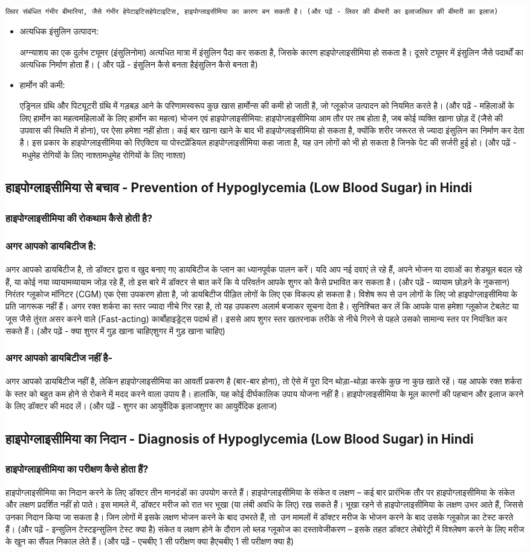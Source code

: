 	लिवर संबंधित गंभीर बीमारियां, जैसे गंभीर हेपेटाइटिसहेपेटाइटिस, हाइपोग्लाइसीमिया का कारण बन सकती है। (और पढ़ें - लिवर की बीमारी का इलाजलिवर की बीमारी का इलाज)
- अत्यधिक इंसुलिन उत्पादन:

	अग्न्याशय का एक दुर्लभ ट्यूमर (इंसुलिनोमा) अत्यधित मात्रा में इंसुलिन पैदा कर सकता है, जिसके कारण हाइपोग्लाइसीमिया हो सकता है। दूसरे ट्यूमर में इंसुलिन जैसे पदार्थों का अत्यधिक निर्माण होता हैं। ( और पढ़ें - इंसुलिन कैसे बनता हैइंसुलिन कैसे बनता है)
- हार्मोन की कमी:

	एड्रिनल ग्रंथि और पिट्यूटरी ग्रंथि में गड़बड़ आने के परिणामस्वरूप कुछ खास हार्मोन्स की कमी हो जाती है, जो ग्लूकोज उत्पादन को नियमित करते है।
(और पढ़ें - महिलाओं के लिए हार्मोन का महत्वमहिलाओं के लिए हार्मोन का महत्व)
भोजन एवं हाइपोग्लाइसीमिया:
हाइपोग्लाइसीमिया आम तौर पर तब होता है, जब कोई व्यक्ति खाना छोड़ दें (जैसे की उपवास की स्थिति में होना), पर ऐसा हमेशा नहीं होता। कई बार खाना खाने के बाद भी हाइपोग्लाइसीमिया हो सकता है, क्योंकि शरीर जरूरत से ज्यादा इंसुलिन का निर्माण कर देता है।
इस प्रकार के हाइपोग्लाइसीमिया को रिएक्टिव या पोस्टप्रेंडियल हाइपोग्लाइसीमिया कहा जाता है, यह उन लोगों को भी हो सकता है जिनके पेट की सर्जरी हुई हो।
(और पढ़ें - मधुमेह रोगियों के लिए नाश्तामधुमेह रोगियों के लिए नाश्ता)


## हाइपोग्लाइसीमिया से बचाव - Prevention of Hypoglycemia (Low Blood Sugar) in Hindi
### हाइपोग्लाइसीमिया की रोकथाम कैसे होती है?
### अगर आपको डायबिटीज है:
अगर आपको डायबिटीज है, तो डॉक्टर द्वारा व खुद बनाए गए डायबिटीज के प्लान का ध्यानपूर्वक पालन करें। यदि आप नई दवाएं ले रहे हैं, अपने भोजन या दवाओं का शेड्यूल बदल रहे हैं, या कोई नया व्यायामव्यायाम जोड़ रहे हैं, तो इस बारे में डॉक्टर से बात करें कि ये परिवर्तन आपके शुगर को कैसे प्रभावित कर सकता है।
(और पढ़ें - व्यायाम छोड़ने के नुकसान)
निरंतर ग्लूकोज मॉनिटर (CGM) एक ऐसा उपकरण होता है, जो डायबिटीज पीड़ित लोगों के लिए एक विकल्प हो सकता है। विशेष रूप से उन लोगों के लिए जो हाइपोग्लाइसीमिया के प्रति जागरूक नहीं हैं। अगर रक्त शर्करा का स्तर ज्यादा नीचे गिर रहा है, तो यह उपकरण अलार्म बजाकर सूचना देता है।
सुनिश्चित कर लें कि आपके पास हमेशा ग्लूकोज टेबलेट या जूस जैसे तुंरत असर करने वाले (Fast-acting) कार्बोहाइड्रेट्स पदार्थ हों। इससे आप शुगर स्तर खतरनाक तरीके से नीचे गिरने से पहले उसको सामान्य स्तर पर नियंत्रित कर सकते हैं।
(और पढ़ें - क्या शुगर में गुड़ खाना चाहिएशुगर में गुड़ खाना चाहिए)
### अगर आपको डायबिटीज नहीं है-
अगर आपको डायबिटीज नहीं है, लेकिन हाइपोग्लाइसीमिया का आवर्ती प्रकरण है (बार-बार होना), तो ऐसे में पूरा दिन थोड़ा-थोड़ा करके कुछ ना कुछ खाते रहें। यह आपके रक्त शर्करा के स्तर को बहुत कम होने से रोकने में मदद करने वाला उपाय है। हालांकि, यह कोई दीर्घकालिक उपाय योजना नहीं है। हाइपोग्लाइसीमिया के मूल कारणों की पहचान और इलाज करने के लिए डॉक्टर की मदद लें।
(और पढ़ें - शुगर का आयुर्वेदिक इलाजशुगर का आयुर्वेदिक इलाज)

## हाइपोग्लाइसीमिया का निदान - Diagnosis of Hypoglycemia (Low Blood Sugar) in Hindi
### हाइपोग्लाइसीमिया का परीक्षण कैसे होता हैं?
हाइपोग्लाइसीमिया का निदान करने के लिए डॉक्टर तीन मानदंडों का उपयोग करते हैं।
हाइपोग्लाइसीमिया के संकेत व लक्षण – कई बार प्रारंभिक तौर पर हाइपोग्लाइसीमिया के संकेत और लक्षण प्रदर्शित नहीं हो पाते। इस मामले में, डॉक्टर मरीज को रात भर भूखा (या लंबी अवधि के लिए) रख सकते हैं। भूखा रहने से हाइपोग्लाइसीमिया के लक्षण उभर आते हैं, जिससे उनका निदान किया जा सकता है। जिन लोगों में इसके लक्षण भोजन करने के बाद उभरते हैं, तो  उन मामलों में डॉक्टर मरीज के भोजन करने के बाद उसके ग्लूकोज़ का टेस्ट करते हैं।
(और पढ़ें - इन्सुलिन टेस्टइन्सुलिन टेस्ट क्या है)
संकेत व लक्षण होने के दौरान लो ब्लड ग्लूकोज का दस्तावेजीकरण – इसके तहत डॉक्टर लेबोरेट्री में विश्लेषण करने के लिए मरीज के खून का सैंपल निकाल लेते हैं।
(और पढ़ें - एचबीए 1 सी परीक्षण क्या हैएचबीए 1 सी परीक्षण क्या है)
